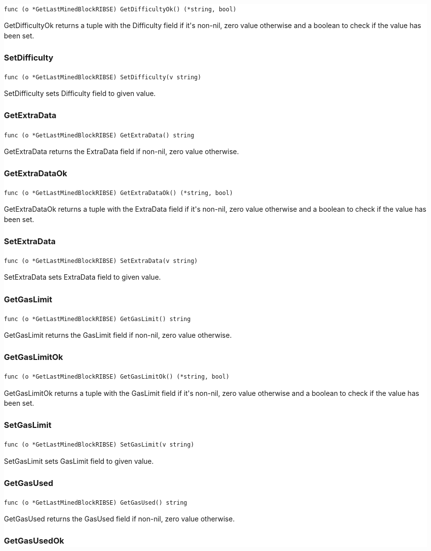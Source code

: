 `func (o *GetLastMinedBlockRIBSE) GetDifficultyOk() (*string, bool)`

GetDifficultyOk returns a tuple with the Difficulty field if it's non-nil, zero value otherwise
and a boolean to check if the value has been set.

### SetDifficulty

`func (o *GetLastMinedBlockRIBSE) SetDifficulty(v string)`

SetDifficulty sets Difficulty field to given value.


### GetExtraData

`func (o *GetLastMinedBlockRIBSE) GetExtraData() string`

GetExtraData returns the ExtraData field if non-nil, zero value otherwise.

### GetExtraDataOk

`func (o *GetLastMinedBlockRIBSE) GetExtraDataOk() (*string, bool)`

GetExtraDataOk returns a tuple with the ExtraData field if it's non-nil, zero value otherwise
and a boolean to check if the value has been set.

### SetExtraData

`func (o *GetLastMinedBlockRIBSE) SetExtraData(v string)`

SetExtraData sets ExtraData field to given value.


### GetGasLimit

`func (o *GetLastMinedBlockRIBSE) GetGasLimit() string`

GetGasLimit returns the GasLimit field if non-nil, zero value otherwise.

### GetGasLimitOk

`func (o *GetLastMinedBlockRIBSE) GetGasLimitOk() (*string, bool)`

GetGasLimitOk returns a tuple with the GasLimit field if it's non-nil, zero value otherwise
and a boolean to check if the value has been set.

### SetGasLimit

`func (o *GetLastMinedBlockRIBSE) SetGasLimit(v string)`

SetGasLimit sets GasLimit field to given value.


### GetGasUsed

`func (o *GetLastMinedBlockRIBSE) GetGasUsed() string`

GetGasUsed returns the GasUsed field if non-nil, zero value otherwise.

### GetGasUsedOk
